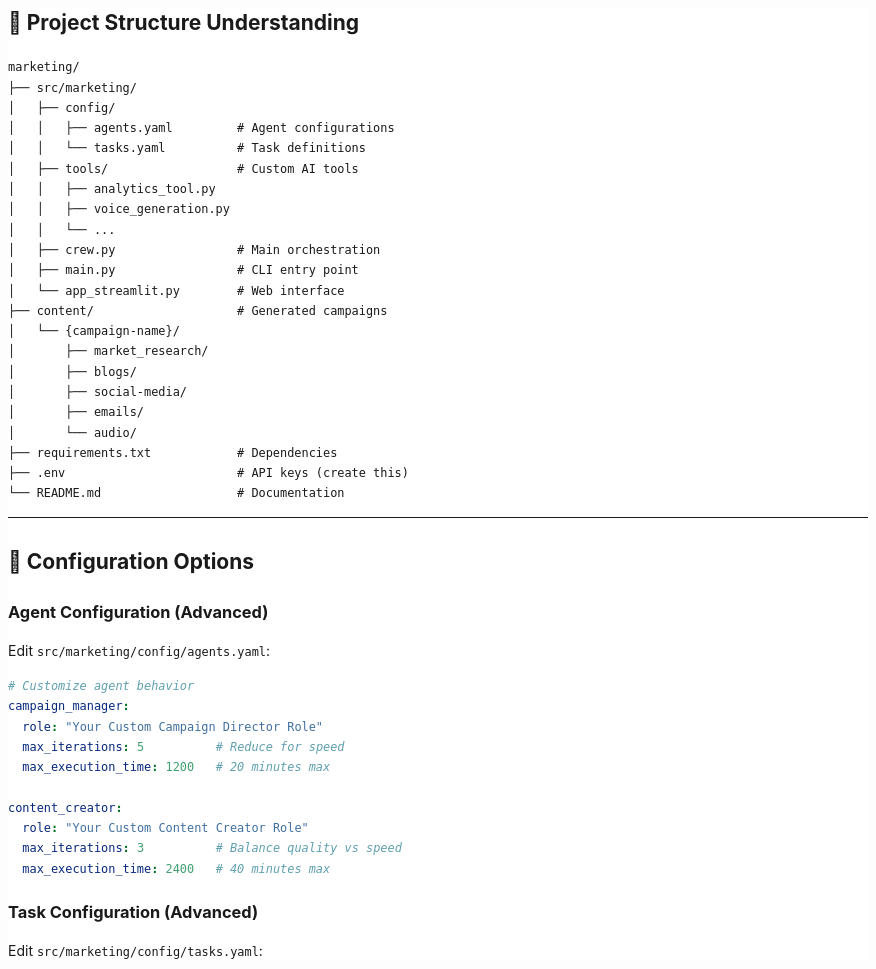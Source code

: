 ## 📁 Project Structure Understanding

```
marketing/
├── src/marketing/
│   ├── config/
│   │   ├── agents.yaml         # Agent configurations
│   │   └── tasks.yaml          # Task definitions
│   ├── tools/                  # Custom AI tools
│   │   ├── analytics_tool.py
│   │   ├── voice_generation.py
│   │   └── ...
│   ├── crew.py                 # Main orchestration
│   ├── main.py                 # CLI entry point
│   └── app_streamlit.py        # Web interface
├── content/                    # Generated campaigns
│   └── {campaign-name}/
│       ├── market_research/
│       ├── blogs/
│       ├── social-media/
│       ├── emails/
│       └── audio/
├── requirements.txt            # Dependencies
├── .env                        # API keys (create this)
└── README.md                   # Documentation
```

---

## 🔧 Configuration Options

### Agent Configuration (Advanced)

Edit `src/marketing/config/agents.yaml`:

```yaml
# Customize agent behavior
campaign_manager:
  role: "Your Custom Campaign Director Role"
  max_iterations: 5          # Reduce for speed
  max_execution_time: 1200   # 20 minutes max

content_creator:
  role: "Your Custom Content Creator Role"
  max_iterations: 3          # Balance quality vs speed
  max_execution_time: 2400   # 40 minutes max
```

### Task Configuration (Advanced)

Edit `src/marketing/config/tasks.yaml`:
